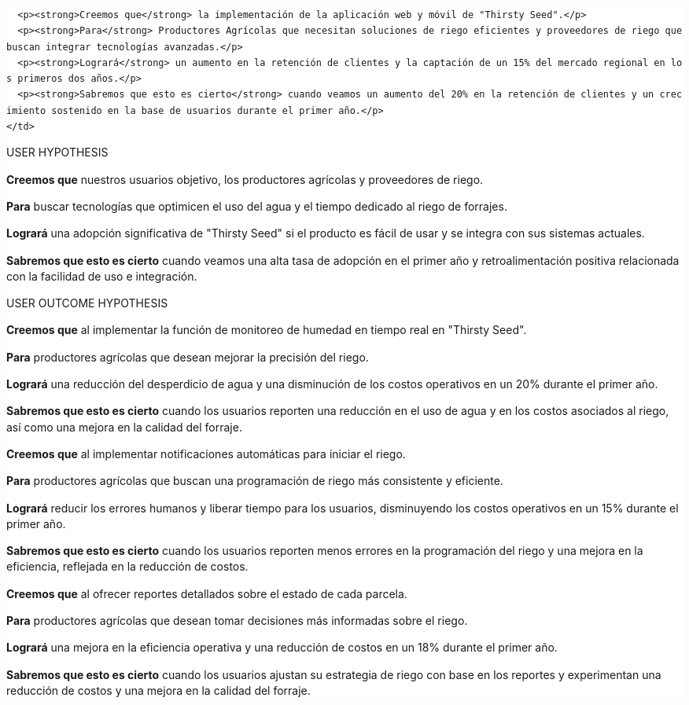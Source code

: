       <p><strong>Creemos que</strong> la implementación de la aplicación web y móvil de "Thirsty Seed".</p>
      <p><strong>Para</strong> Productores Agrícolas que necesitan soluciones de riego eficientes y proveedores de riego que buscan integrar tecnologías avanzadas.</p>
      <p><strong>Logrará</strong> un aumento en la retención de clientes y la captación de un 15% del mercado regional en los primeros dos años.</p>
      <p><strong>Sabremos que esto es cierto</strong> cuando veamos un aumento del 20% en la retención de clientes y un crecimiento sostenido en la base de usuarios durante el primer año.</p>
    </td>
  </tr>
  <tr>
    <th style="text-align: center; background-color: #FFF2CC; color: black;">USER HYPOTHESIS</th>
  </tr>
  <tr>
    <td>
      <p><strong>Creemos que</strong> nuestros usuarios objetivo, los productores agrícolas y proveedores de riego.</p>
      <p><strong>Para</strong> buscar tecnologías que optimicen el uso del agua y el tiempo dedicado al riego de forrajes.</p>
      <p><strong>Logrará</strong> una adopción significativa de "Thirsty Seed" si el producto es fácil de usar y se integra con sus sistemas actuales.</p>
      <p><strong>Sabremos que esto es cierto</strong> cuando veamos una alta tasa de adopción en el primer año y retroalimentación positiva relacionada con la facilidad de uso e integración.</p>
    </td>
  </tr>
  <tr>
    <th style="text-align: center; background-color: #FFF2CC; color: black;">USER OUTCOME HYPOTHESIS</th>
  </tr>
  <tr>
    <td>
      <p><strong>Creemos que</strong> al implementar la función de monitoreo de humedad en tiempo real en "Thirsty Seed".</p>
      <p><strong>Para</strong> productores agrícolas que desean mejorar la precisión del riego.</p>
      <p><strong>Logrará</strong> una reducción del desperdicio de agua y una disminución de los costos operativos en un 20% durante el primer año.</p>
      <p><strong>Sabremos que esto es cierto</strong> cuando los usuarios reporten una reducción en el uso de agua y en los costos asociados al riego, así como una mejora en la calidad del forraje.</p>
    </td>
  </tr>
  <tr>
    <td>
      <p><strong>Creemos que</strong> al implementar notificaciones automáticas para iniciar el riego.</p>
      <p><strong>Para</strong> productores agrícolas que buscan una programación de riego más consistente y eficiente.</p>
      <p><strong>Logrará</strong> reducir los errores humanos y liberar tiempo para los usuarios, disminuyendo los costos operativos en un 15% durante el primer año.</p>
      <p><strong>Sabremos que esto es cierto</strong> cuando los usuarios reporten menos errores en la programación del riego y una mejora en la eficiencia, reflejada en la reducción de costos.</p>
    </td>
  </tr>
  <tr>
    <td>
      <p><strong>Creemos que</strong> al ofrecer reportes detallados sobre el estado de cada parcela.</p>
      <p><strong>Para</strong> productores agrícolas que desean tomar decisiones más informadas sobre el riego.</p>
      <p><strong>Logrará</strong> una mejora en la eficiencia operativa y una reducción de costos en un 18% durante el primer año.</p>
      <p><strong>Sabremos que esto es cierto</strong> cuando los usuarios ajustan su estrategia de riego con base en los reportes y experimentan una reducción de costos y una mejora en la calidad del forraje.</p>
    </td>
  </tr>